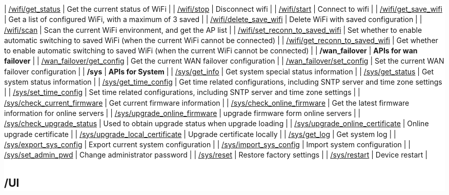 | [/wifi/get_status](#/wifi/get_status)                        | Get the current status of WiFi                               |
| [/wifi/stop](#/wifi/stop)                                    | Disconnect wifi                                              |
| [/wifi/start](#/wifi/start)                                  | Connect to wifi                                              |
| [/wifi/get_save_wifi](#/wifi/get_save_wifi)                  | Get a list of configured WiFi, with a maximum of 3 saved     |
| [/wifi/delete_save_wifi](#/wifi/delete_save_wifi)            | Delete WiFi with saved configuration                         |
| [/wifi/scan](#/wifi/scan)                                    | Scan the current WiFi environment, and get the AP list       |
| [/wifi/set_reconn_to_saved_wifi](#/wifi/set_reconn_to_saved_wifi) | Set whether to enable automatic switching to saved WiFi (when the current WiFi cannot be connected) |
| [/wifi/get_reconn_to_saved_wifi](#/wifi/get_reconn_to_saved_wifi) | Get whether to enable automatic switching to saved WiFi (when the current WiFi cannot be connected) |
| **/wan_failover**                                            | **APIs for wan failover**                                    |
| [/wan_failover/get_config](#/wan_failover/get_config)        | Get the current WAN failover configuration                   |
| [/wan_failover/set_config](#/wan_failover/set_config)        | Set the current WAN failover configuration                   |
| **/sys**                                                     | **APIs for System**                                          |
| [/sys/get_info](#/sys/get_info)                              | Get system special status information                        |
| [/sys/get_status](#/sys/get_status)                          | Get system status information                                |
| [/sys/get_time_config](#/sys/get_time_config)                | Get time related configurations, including SNTP server and time zone settings |
| [/sys/set_time_config](#/system/set_time_config)             | Set time related configurations, including SNTP server and time zone settings |
| [/sys/check_current_firmware](#/sys/check_current_firmware)  | Get current firmware information                             |
| [/sys/check_online_firmware](#/sys/check_online_firmware)    | Get the latest firmware information for online servers       |
| [/sys/upgrade_online_firmware](#/sys/upgrade_online_firmware) | upgrade firmware form online servers                         |
| [/sys/check_upgrade_status](#/sys/check_upgrade_status)      | Used to obtain upgrade status when upgrade loading           |
| [/sys/upgrade_online_certificate](#/sys/upgrade_online_certificate) | Online upgrade certificate                                   |
| [/sys/upgrade_local_certificate](#/sys/upgrade_local_certificate) | Upgrade certificate locally                                  |
| [/sys/get_log](#/sys/get_log)                                | Get system log                                               |
| [/sys/export_sys_config](#/sys/export_sys_config)            | Export current system configuration                          |
| [/sys/import_sys_config](#/sys/import_sys_config)            | Import system configuration                                  |
| [/sys/set_admin_pwd](#/sys/set_admin_pwd)                    | Change administrator password                                |
| [/sys/reset](#/sys/reset)                                    | Restore factory settings                                     |
| [/sys/restart](#/sys/restart)                                | Device restart                                               |



## /UI
